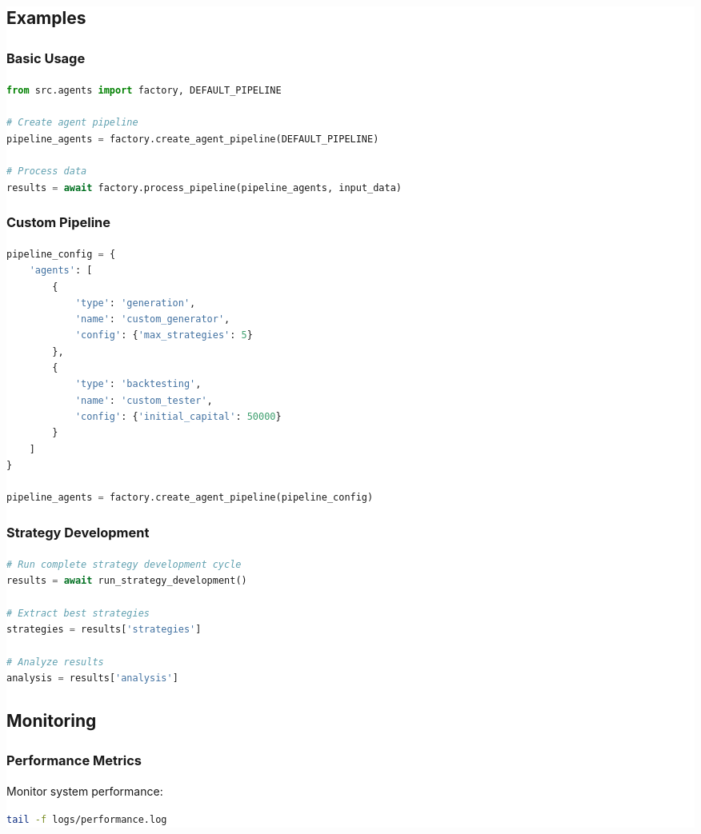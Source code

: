 ## Examples

### Basic Usage
```python
from src.agents import factory, DEFAULT_PIPELINE

# Create agent pipeline
pipeline_agents = factory.create_agent_pipeline(DEFAULT_PIPELINE)

# Process data
results = await factory.process_pipeline(pipeline_agents, input_data)
```

### Custom Pipeline
```python
pipeline_config = {
    'agents': [
        {
            'type': 'generation',
            'name': 'custom_generator',
            'config': {'max_strategies': 5}
        },
        {
            'type': 'backtesting',
            'name': 'custom_tester',
            'config': {'initial_capital': 50000}
        }
    ]
}

pipeline_agents = factory.create_agent_pipeline(pipeline_config)
```

### Strategy Development
```python
# Run complete strategy development cycle
results = await run_strategy_development()

# Extract best strategies
strategies = results['strategies']

# Analyze results
analysis = results['analysis']
```

## Monitoring

### Performance Metrics
Monitor system performance:
```bash
tail -f logs/performance.log
```

